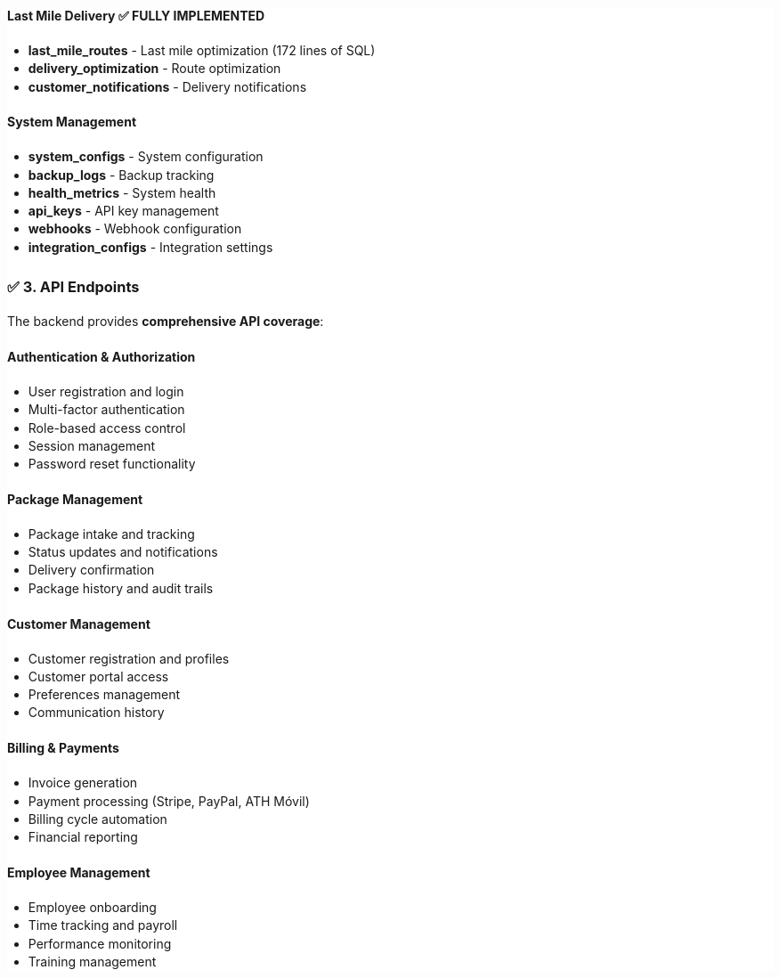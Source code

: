 #### **Last Mile Delivery** ✅ FULLY IMPLEMENTED

- **last_mile_routes** - Last mile optimization (172 lines of SQL)
- **delivery_optimization** - Route optimization
- **customer_notifications** - Delivery notifications

#### **System Management**

- **system_configs** - System configuration
- **backup_logs** - Backup tracking
- **health_metrics** - System health
- **api_keys** - API key management
- **webhooks** - Webhook configuration
- **integration_configs** - Integration settings

### ✅ 3. API Endpoints

The backend provides **comprehensive API coverage**:

#### **Authentication & Authorization**

- User registration and login
- Multi-factor authentication
- Role-based access control
- Session management
- Password reset functionality

#### **Package Management**

- Package intake and tracking
- Status updates and notifications
- Delivery confirmation
- Package history and audit trails

#### **Customer Management**

- Customer registration and profiles
- Customer portal access
- Preferences management
- Communication history

#### **Billing & Payments**

- Invoice generation
- Payment processing (Stripe, PayPal, ATH Móvil)
- Billing cycle automation
- Financial reporting

#### **Employee Management**

- Employee onboarding
- Time tracking and payroll
- Performance monitoring
- Training management

